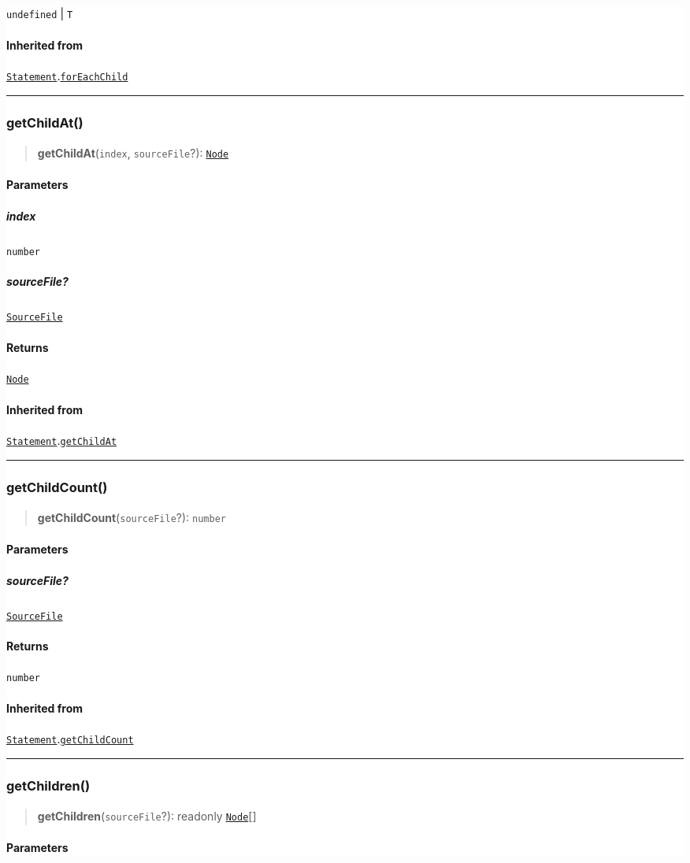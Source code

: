 `undefined` \| `T`

#### Inherited from

[`Statement`](Statement.md).[`forEachChild`](Statement.md#foreachchild)

***

### getChildAt()

> **getChildAt**(`index`, `sourceFile`?): [`Node`](Node.md)

#### Parameters

##### index

`number`

##### sourceFile?

[`SourceFile`](SourceFile.md)

#### Returns

[`Node`](Node.md)

#### Inherited from

[`Statement`](Statement.md).[`getChildAt`](Statement.md#getchildat)

***

### getChildCount()

> **getChildCount**(`sourceFile`?): `number`

#### Parameters

##### sourceFile?

[`SourceFile`](SourceFile.md)

#### Returns

`number`

#### Inherited from

[`Statement`](Statement.md).[`getChildCount`](Statement.md#getchildcount)

***

### getChildren()

> **getChildren**(`sourceFile`?): readonly [`Node`](Node.md)[]

#### Parameters
